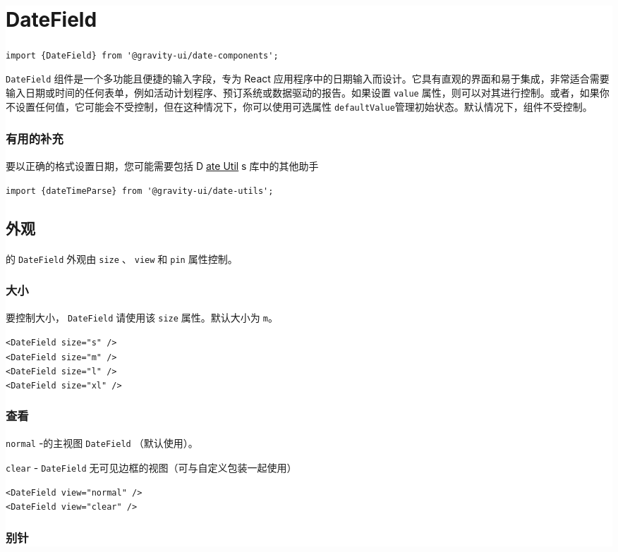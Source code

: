 

# DateField



```tsx
import {DateField} from '@gravity-ui/date-components';
```

`DateField` 组件是一个多功能且便捷的输入字段，专为 React 应用程序中的日期输入而设计。它具有直观的界面和易于集成，非常适合需要输入日期或时间的任何表单，例如活动计划程序、预订系统或数据驱动的报告。如果设置 `value` 属性，则可以对其进行控制。或者，如果你不设置任何值，它可能会不受控制，但在这种情况下，你可以使用可选属性 `defaultValue`管理初始状态。默认情况下，组件不受控制。

### 有用的补充

要以正确的格式设置日期，您可能需要包括 D [ate Util](https://gravity-ui.com/libraries/date-utils) s 库中的其他助手

```tsx
import {dateTimeParse} from '@gravity-ui/date-utils';
```

## 外观

的 `DateField` 外观由 `size` 、 `view` 和 `pin` 属性控制。

### 大小

要控制大小， `DateField` 请使用该 `size` 属性。默认大小为 `m`。





```tsx
<DateField size="s" />
<DateField size="m" />
<DateField size="l" />
<DateField size="xl" />
```



### 查看

`normal` -的主视图 `DateField` （默认使用）。



`clear` - `DateField` 无可见边框的视图（可与自定义包装一起使用）





```tsx
<DateField view="normal" />
<DateField view="clear" />
```



### 别针
